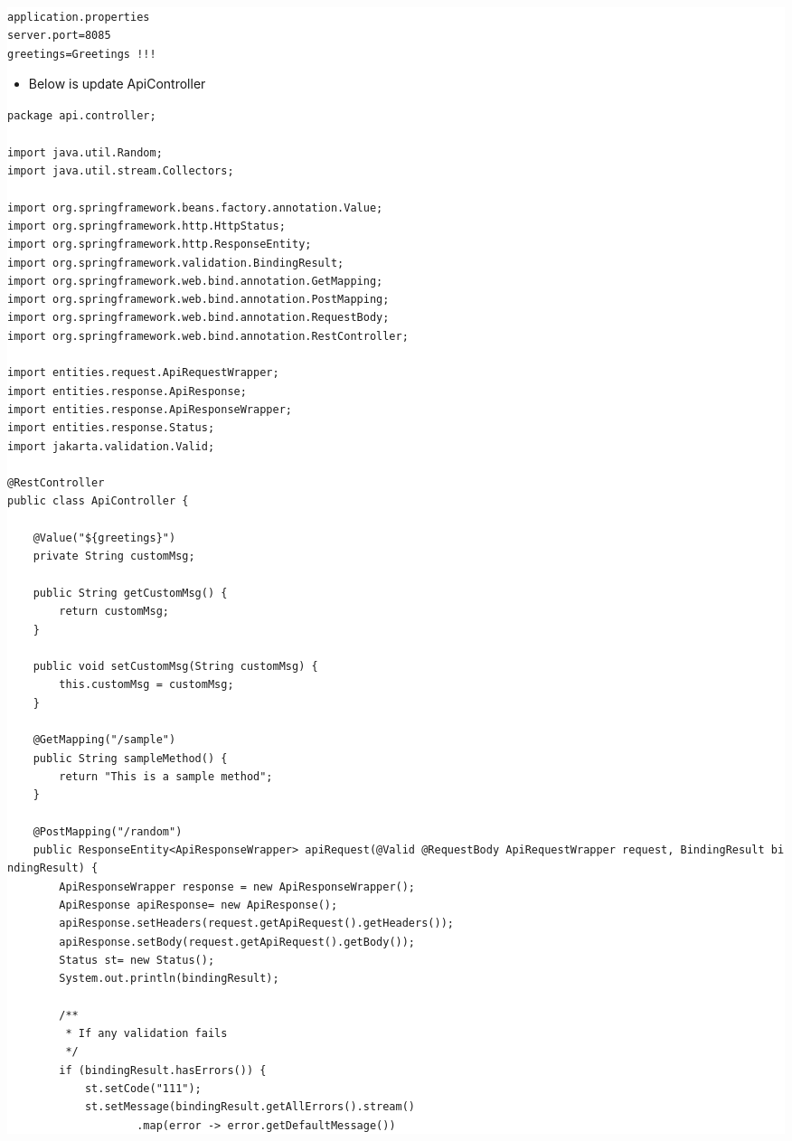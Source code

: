 ```
application.properties
server.port=8085
greetings=Greetings !!!
```

- Below is update ApiController

```
package api.controller;

import java.util.Random;
import java.util.stream.Collectors;

import org.springframework.beans.factory.annotation.Value;
import org.springframework.http.HttpStatus;
import org.springframework.http.ResponseEntity;
import org.springframework.validation.BindingResult;
import org.springframework.web.bind.annotation.GetMapping;
import org.springframework.web.bind.annotation.PostMapping;
import org.springframework.web.bind.annotation.RequestBody;
import org.springframework.web.bind.annotation.RestController;

import entities.request.ApiRequestWrapper;
import entities.response.ApiResponse;
import entities.response.ApiResponseWrapper;
import entities.response.Status;
import jakarta.validation.Valid;

@RestController
public class ApiController {
	
	@Value("${greetings}")
	private String customMsg;
	
	public String getCustomMsg() {
		return customMsg;
	}

	public void setCustomMsg(String customMsg) {
		this.customMsg = customMsg;
	}

	@GetMapping("/sample")
	public String sampleMethod() {
		return "This is a sample method";
	}
	
	@PostMapping("/random")
	public ResponseEntity<ApiResponseWrapper> apiRequest(@Valid @RequestBody ApiRequestWrapper request, BindingResult bindingResult) {
		ApiResponseWrapper response = new ApiResponseWrapper();
        ApiResponse apiResponse= new ApiResponse();
        apiResponse.setHeaders(request.getApiRequest().getHeaders());
        apiResponse.setBody(request.getApiRequest().getBody());
    	Status st= new Status();
    	System.out.println(bindingResult);
    	
    	/**
    	 * If any validation fails
    	 */
        if (bindingResult.hasErrors()) {
        	st.setCode("111");
            st.setMessage(bindingResult.getAllErrors().stream()
                    .map(error -> error.getDefaultMessage())
```
